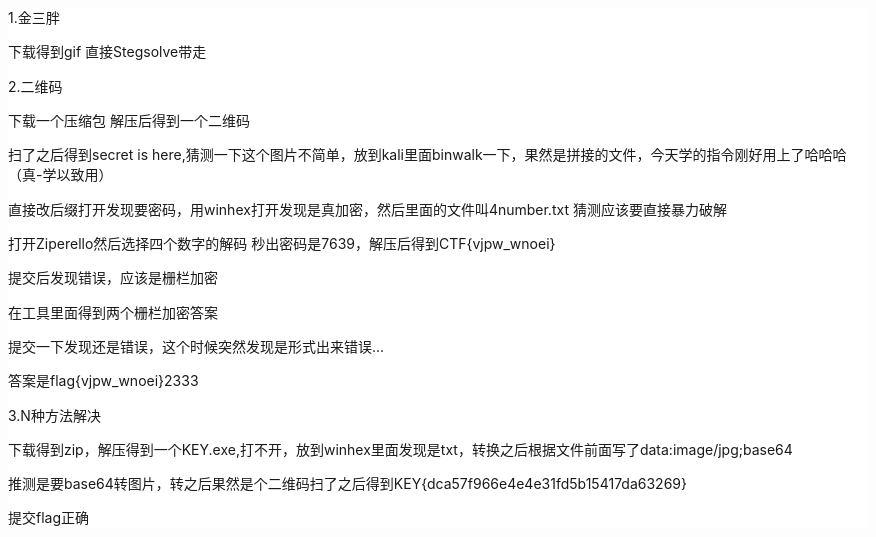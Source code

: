 1.金三胖

下载得到gif 直接Stegsolve带走

2.二维码

下载一个压缩包 解压后得到一个二维码

扫了之后得到secret is here,猜测一下这个图片不简单，放到kali里面binwalk一下，果然是拼接的文件，今天学的指令刚好用上了哈哈哈（真-学以致用）

直接改后缀打开发现要密码，用winhex打开发现是真加密，然后里面的文件叫4number.txt 猜测应该要直接暴力破解

打开Ziperello然后选择四个数字的解码 秒出密码是7639，解压后得到CTF{vjpw_wnoei}

提交后发现错误，应该是栅栏加密

在工具里面得到两个栅栏加密答案

提交一下发现还是错误，这个时候突然发现是形式出来错误...

答案是flag{vjpw_wnoei}2333

3.N种方法解决

下载得到zip，解压得到一个KEY.exe,打不开，放到winhex里面发现是txt，转换之后根据文件前面写了data:image/jpg;base64

推测是要base64转图片，转之后果然是个二维码扫了之后得到KEY{dca57f966e4e4e31fd5b15417da63269}

提交flag正确

